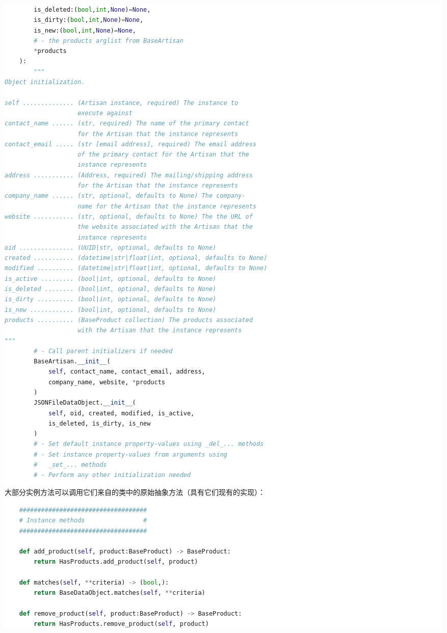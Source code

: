 ```py
        is_deleted:(bool,int,None)=None,
        is_dirty:(bool,int,None)=None, 
        is_new:(bool,int,None)=None,
        # - the products arglist from BaseArtisan
        *products
    ):
        """
Object initialization.

self .............. (Artisan instance, required) The instance to 
                    execute against
contact_name ...... (str, required) The name of the primary contact 
                    for the Artisan that the instance represents
contact_email ..... (str [email address], required) The email address 
                    of the primary contact for the Artisan that the 
                    instance represents
address ........... (Address, required) The mailing/shipping address 
                    for the Artisan that the instance represents
company_name ...... (str, optional, defaults to None) The company-
                    name for the Artisan that the instance represents
website ........... (str, optional, defaults to None) The the URL of 
                    the website associated with the Artisan that the 
                    instance represents
oid ............... (UUID|str, optional, defaults to None) 
created ........... (datetime|str|float|int, optional, defaults to None) 
modified .......... (datetime|str|float|int, optional, defaults to None) 
is_active ......... (bool|int, optional, defaults to None) 
is_deleted ........ (bool|int, optional, defaults to None) 
is_dirty .......... (bool|int, optional, defaults to None) 
is_new ............ (bool|int, optional, defaults to None) 
products .......... (BaseProduct collection) The products associated 
                    with the Artisan that the instance represents
"""
        # - Call parent initializers if needed
        BaseArtisan.__init__(
            self, contact_name, contact_email, address, 
            company_name, website, *products
        )
        JSONFileDataObject.__init__(
            self, oid, created, modified, is_active, 
            is_deleted, is_dirty, is_new
        )
        # - Set default instance property-values using _del_... methods
        # - Set instance property-values from arguments using 
        #   _set_... methods
        # - Perform any other initialization needed
```

大部分实例方法可以调用它们来自的类中的原始抽象方法（具有它们现有的实现）：

```py
    ###################################
    # Instance methods                #
    ###################################

    def add_product(self, product:BaseProduct) -> BaseProduct:
        return HasProducts.add_product(self, product)

    def matches(self, **criteria) -> (bool,):
        return BaseDataObject.matches(self, **criteria)

    def remove_product(self, product:BaseProduct) -> BaseProduct:
        return HasProducts.remove_product(self, product)
```

